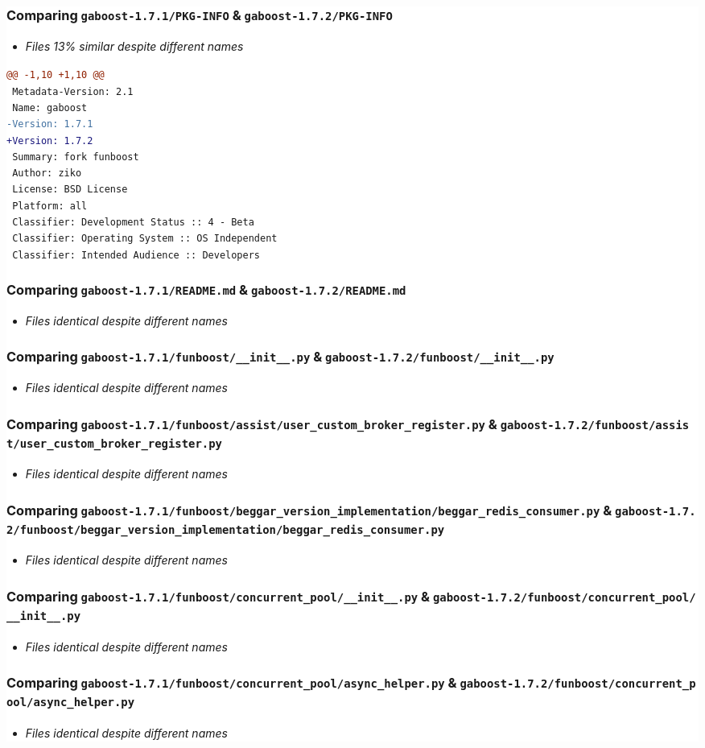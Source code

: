### Comparing `gaboost-1.7.1/PKG-INFO` & `gaboost-1.7.2/PKG-INFO`

 * *Files 13% similar despite different names*

```diff
@@ -1,10 +1,10 @@
 Metadata-Version: 2.1
 Name: gaboost
-Version: 1.7.1
+Version: 1.7.2
 Summary: fork funboost
 Author: ziko
 License: BSD License
 Platform: all
 Classifier: Development Status :: 4 - Beta
 Classifier: Operating System :: OS Independent
 Classifier: Intended Audience :: Developers
```

### Comparing `gaboost-1.7.1/README.md` & `gaboost-1.7.2/README.md`

 * *Files identical despite different names*

### Comparing `gaboost-1.7.1/funboost/__init__.py` & `gaboost-1.7.2/funboost/__init__.py`

 * *Files identical despite different names*

### Comparing `gaboost-1.7.1/funboost/assist/user_custom_broker_register.py` & `gaboost-1.7.2/funboost/assist/user_custom_broker_register.py`

 * *Files identical despite different names*

### Comparing `gaboost-1.7.1/funboost/beggar_version_implementation/beggar_redis_consumer.py` & `gaboost-1.7.2/funboost/beggar_version_implementation/beggar_redis_consumer.py`

 * *Files identical despite different names*

### Comparing `gaboost-1.7.1/funboost/concurrent_pool/__init__.py` & `gaboost-1.7.2/funboost/concurrent_pool/__init__.py`

 * *Files identical despite different names*

### Comparing `gaboost-1.7.1/funboost/concurrent_pool/async_helper.py` & `gaboost-1.7.2/funboost/concurrent_pool/async_helper.py`

 * *Files identical despite different names*
